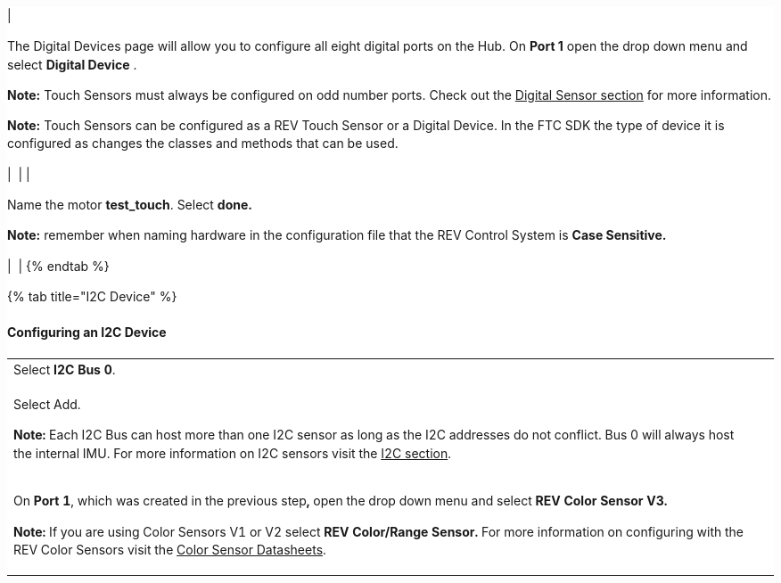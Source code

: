 | <p>The Digital Devices page will allow you to configure all eight digital ports on the Hub. On <strong>Port 1</strong> open the drop down menu and select <strong>Digital Device</strong> .</p><p></p><p><strong>Note:</strong> Touch Sensors must always be configured on odd number ports. Check out the <a href="../sensors/digital.md">Digital Sensor section</a> for more information.<br></p><p><strong>Note:</strong> Touch Sensors can be configured as a REV Touch Sensor or a Digital Device. In the FTC SDK the type of device it is configured as changes the classes and methods that can be used. </p> | <img src="https://2589213514-files.gitbook.io/~/files/v0/b/gitbook-legacy-files/o/assets%2F-M4_pJHI8HTuZFQTNfcy%2F-MJiOAG2YMGTGR9cvSRd%2F-MJm5CRJlyXVZeOLKrCg%2Fdd%20type%20selection.svg?alt=media&#x26;token=4a792d7b-ba08-4953-9156-558adfa1f0cf" alt="" data-size="original">       |
| <p>Name the motor <strong>test_touch</strong>. Select <strong>done.</strong> </p><p><strong></strong></p><p><strong>Note:</strong> remember when naming hardware in the configuration file that the REV Control System is <strong>Case Sensitive.</strong> </p>                                                                                                                                                                                                                                                                                                                                                      | <img src="https://2589213514-files.gitbook.io/~/files/v0/b/gitbook-legacy-files/o/assets%2F-M4_pJHI8HTuZFQTNfcy%2F-MJiOAG2YMGTGR9cvSRd%2F-MJm8V0dU2fAAdxoZvR-%2Fname%20dd.svg?alt=media&#x26;token=fe37e820-bacf-4d45-b837-5d425d2c82e5" alt="" data-size="original">                   |
{% endtab %}

{% tab title="I2C Device" %}
#### Configuring an I2C Device

|                                                                                                                                                                                                                                                                                                                                                                                                                                                                                 |                                                                                                                                                                                                                                                                                         |
| ------------------------------------------------------------------------------------------------------------------------------------------------------------------------------------------------------------------------------------------------------------------------------------------------------------------------------------------------------------------------------------------------------------------------------------------------------------------------------- | --------------------------------------------------------------------------------------------------------------------------------------------------------------------------------------------------------------------------------------------------------------------------------------- |
| Select **I2C Bus 0**.                                                                                                                                                                                                                                                                                                                                                                                                                                                           | <img src="https://2589213514-files.gitbook.io/~/files/v0/b/gitbook-legacy-files/o/assets%2F-M4_pJHI8HTuZFQTNfcy%2F-MJiOAG2YMGTGR9cvSRd%2F-MJmJm2USfnZETQaVhb4%2Fselect%20I2C.svg?alt=media&#x26;token=e82c6e4d-9ce4-4767-be93-4e5a762f1ffd" alt="" data-size="original">                |
| <p>Select Add. </p><p></p><p><strong>Note:</strong> Each I2C Bus can host more than one I2C sensor as long as the I2C addresses do not conflict. Bus 0 will always host the internal IMU. For more information on I2C sensors visit the <a href="../sensors/i2c/">I2C section</a>. </p>                                                                                                                                                                                         | <img src="https://2589213514-files.gitbook.io/~/files/v0/b/gitbook-legacy-files/o/assets%2F-M4_pJHI8HTuZFQTNfcy%2F-MJiOAG2YMGTGR9cvSRd%2F-MJmMrXvJyruqi_hNMRL%2FAdd%20to%20the%20IMU%20Bus.svg?alt=media&#x26;token=ec81dfd6-15e2-47ae-9868-5c4c0ec67596" alt="" data-size="original">  |
| <p>On <strong>Port 1</strong>, which was created in the previous step<strong>,</strong>  open the drop down menu and select <strong>REV Color Sensor V3.</strong> </p><p><strong></strong></p><p><strong>Note:</strong> If you are using Color Sensors V1 or V2 select <strong>REV Color/Range Sensor.</strong> For more information on configuring with the REV Color Sensors visit the <a href="https://docs.revrobotics.com/color-sensor/">Color Sensor Datasheets</a>. </p> | <img src="https://2589213514-files.gitbook.io/~/files/v0/b/gitbook-legacy-files/o/assets%2F-M4_pJHI8HTuZFQTNfcy%2F-MJiOAG2YMGTGR9cvSRd%2F-MJmMw7UkfDN-4u3A1Tc%2Fi2c%20type%20selection.svg?alt=media&#x26;token=dc3dfc70-673d-4e9c-903e-dfb099834322" alt="" data-size="original">      |